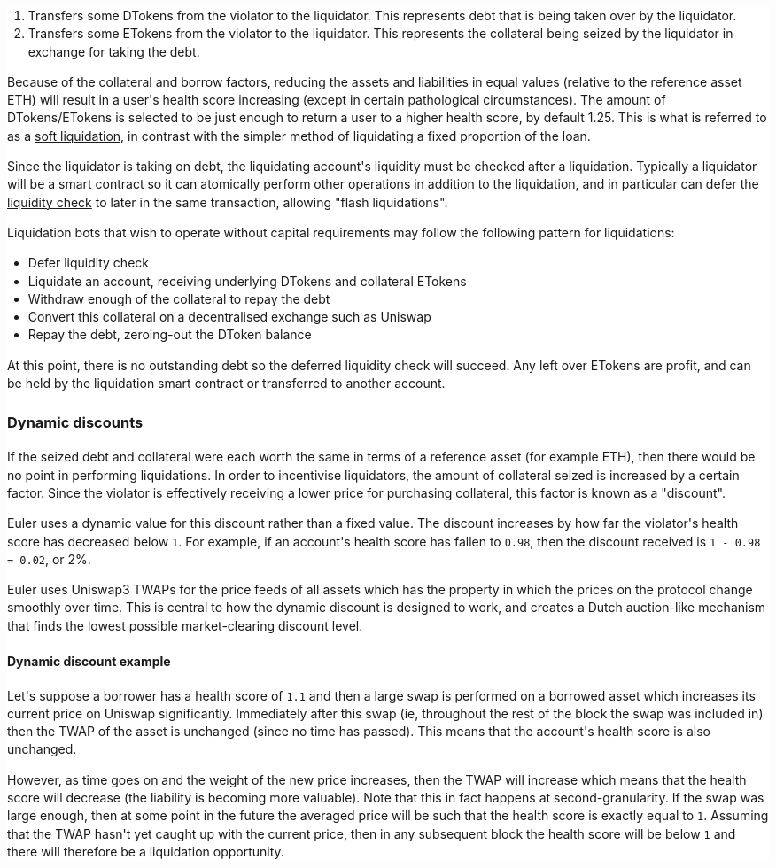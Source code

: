 1. Transfers some DTokens from the violator to the liquidator. This represents debt that is being taken over by the liquidator.
2. Transfers some ETokens from the violator to the liquidator. This represents the collateral being seized by the liquidator in exchange for taking the debt.

Because of the collateral and borrow factors, reducing the assets and liabilities in equal values \(relative to the reference asset ETH\) will result in a user's health score increasing \(except in certain pathological circumstances\). The amount of DTokens/ETokens is selected to be just enough to return a user to a higher health score, by default 1.25. This is what is referred to as a [soft liquidation](https://github.com/euler-xyz/euler-docs/tree/ce95fcac4a5d619eec6a8ad50fddc5b50f0db6c5/getting-started/white-paper/README.md#soft-liquidations), in contrast with the simpler method of liquidating a fixed proportion of the loan.

Since the liquidator is taking on debt, the liquidating account's liquidity must be checked after a liquidation. Typically a liquidator will be a smart contract so it can atomically perform other operations in addition to the liquidation, and in particular can [defer the liquidity check](architecture.md#liquidity-deferrals) to later in the same transaction, allowing "flash liquidations".

Liquidation bots that wish to operate without capital requirements may follow the following pattern for liquidations:

* Defer liquidity check
* Liquidate an account, receiving underlying DTokens and collateral ETokens
* Withdraw enough of the collateral to repay the debt
* Convert this collateral on a decentralised exchange such as Uniswap
* Repay the debt, zeroing-out the DToken balance

At this point, there is no outstanding debt so the deferred liquidity check will succeed. Any left over ETokens are profit, and can be held by the liquidation smart contract or transferred to another account.

### Dynamic discounts

If the seized debt and collateral were each worth the same in terms of a reference asset \(for example ETH\), then there would be no point in performing liquidations. In order to incentivise liquidators, the amount of collateral seized is increased by a certain factor. Since the violator is effectively receiving a lower price for purchasing collateral, this factor is known as a "discount".

Euler uses a dynamic value for this discount rather than a fixed value. The discount increases by how far the violator's health score has decreased below `1`. For example, if an account's health score has fallen to `0.98`, then the discount received is `1 - 0.98 = 0.02`, or 2%.

Euler uses Uniswap3 TWAPs for the price feeds of all assets which has the property in which the prices on the protocol change smoothly over time. This is central to how the dynamic discount is designed to work, and creates a Dutch auction-like mechanism that finds the lowest possible market-clearing discount level.

#### Dynamic discount example

Let's suppose a borrower has a health score of `1.1` and then a large swap is performed on a borrowed asset which increases its current price on Uniswap significantly. Immediately after this swap \(ie, throughout the rest of the block the swap was included in\) then the TWAP of the asset is unchanged \(since no time has passed\). This means that the account's health score is also unchanged.

However, as time goes on and the weight of the new price increases, then the TWAP will increase which means that the health score will decrease \(the liability is becoming more valuable\). Note that this in fact happens at second-granularity. If the swap was large enough, then at some point in the future the averaged price will be such that the health score is exactly equal to `1`. Assuming that the TWAP hasn't yet caught up with the current price, then in any subsequent block the health score will be below `1` and there will therefore be a liquidation opportunity.
